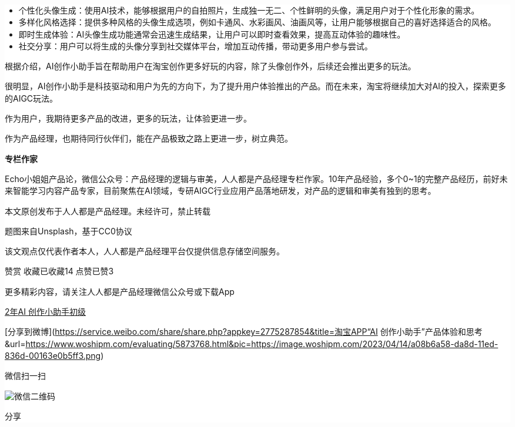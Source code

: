 *   个性化头像生成：使用AI技术，能够根据用户的自拍照片，生成独一无二、个性鲜明的头像，满足用户对于个性化形象的需求。
*   多样化风格选择：提供多种风格的头像生成选项，例如卡通风、水彩画风、油画风等，让用户能够根据自己的喜好选择适合的风格。
*   即时生成体验：AI头像生成功能通常会迅速生成结果，让用户可以即时查看效果，提高互动体验的趣味性。
*   社交分享：用户可以将生成的头像分享到社交媒体平台，增加互动传播，带动更多用户参与尝试。

根据介绍，AI创作小助手旨在帮助用户在淘宝创作更多好玩的内容，除了头像创作外，后续还会推出更多的玩法。

很明显，AI创作小助手是科技驱动和用户为先的方向下，为了提升用户体验推出的产品。而在未来，淘宝将继续加大对AI的投入，探索更多的AIGC玩法。

作为用户，我期待更多产品的改进，更多的玩法，让体验更进一步。

作为产品经理，也期待同行伙伴们，能在产品极致之路上更进一步，树立典范。

**专栏作家**

Echo小姐姐产品论，微信公众号：产品经理的逻辑与审美，人人都是产品经理专栏作家。10年产品经验，多个0~1的完整产品经历，前好未来智能学习内容产品专家，目前聚焦在AI领域，专研AIGC行业应用产品落地研发，对产品的逻辑和审美有独到的思考。

本文原创发布于人人都是产品经理。未经许可，禁止转载

题图来自Unsplash，基于CC0协议

该文观点仅代表作者本人，人人都是产品经理平台仅提供信息存储空间服务。

赞赏 收藏已收藏14 点赞已赞3

更多精彩内容，请关注人人都是产品经理微信公众号或下载App

[2年](https://www.woshipm.com/tag/2%e5%b9%b4)[AI 创作小助手](https://www.woshipm.com/tag/ai-%e5%88%9b%e4%bd%9c%e5%b0%8f%e5%8a%a9%e6%89%8b)[初级](https://www.woshipm.com/tag/%e5%88%9d%e7%ba%a7)

[分享到微博](https://service.weibo.com/share/share.php?appkey=2775287854&title=淘宝APP“AI 创作小助手”产品体验和思考&url=https://www.woshipm.com/evaluating/5873768.html&pic=https://image.woshipm.com/2023/04/14/a08b6a58-da8d-11ed-836d-00163e0b5ff3.png)

微信扫一扫

![微信二维码](https://api.pwmqr.com/qrcode/create/?url=https://www.woshipm.com/evaluating/5873768.html)

分享